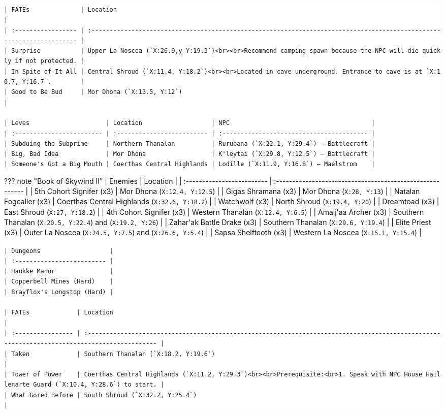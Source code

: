     | FATEs              | Location                                                                                                              |
    | :----------------- | :-------------------------------------------------------------------------------------------------------------------- |
    | Surprise           | Upper La Noscea (`X:26.9,y Y:19.3`)<br><br>Recommend camping spawn because the NPC will die quickly if not protected. |
    | In Spite of It All | Central Shroud (`X:11.4, Y:18.2`)<br><br>Located in cave underground. Entrance to cave is at `X:10.7, Y:16.7`.        |
    | Good to Be Bud     | Mor Dhona (`X:13.5, Y:12`)                                                                                            |

    | Leves                     | Location                   | NPC                                       |
    | :------------------------ | :------------------------- | :---------------------------------------- |
    | Subduing the Subprime     | Northern Thanalan          | Rurubana (`X:22.1, Y:29.4`) — Battlecraft |
    | Big, Bad Idea             | Mor Dhona                  | K'leytai (`X:29.8, Y:12.5`) — Battlecraft |
    | Someone's Got a Big Mouth | Coerthas Central Highlands | Lodille (`X:11.9, Y:16.8`) — Maelstrom    |

??? note "Book of Skywind II"
    | Enemies                    | Location                                                  |
    | :------------------------- | :-------------------------------------------------------- |
    | 5th Cohort Signifer (x3)   | Mor Dhona (`X:12.4, Y:12.5`)                              |
    | Gigas Shramana (x3)        | Mor Dhona (`X:28, Y:13`)                                  |
    | Natalan Fogcaller (x3)     | Coerthas Central Highlands (`X:32.6, Y:18.2`)             |
    | Watchwolf (x3)             | North Shroud (`X:19.4, Y:20`)                             |
    | Dreamtoad (x3)             | East Shroud (`X:27, Y:18.2`)                              |
    | 4th Cohort Signifer (x3)   | Western Thanalan  (`X:12.4, Y:6.5`)                       |
    | Amalj'aa Archer (x3)       | Southern Thanalan (`X:20.5, Y:22.4`) and (`X:19.2, Y:26`) |
    | Zahar'ak Battle Drake (x3) | Southern Thanalan (`X:29.6, Y:19.4`)                      |
    | Elite Priest (x3)          | Outer La Noscea (`X:24.5, Y:7.5`) and (`X:26.6, Y:5.4`)   |
    | Sapsa Shelftooth (x3)      | Western La Noscea (`X:15.1, Y:15.4`)                      |

    | Dungeons                   |
    | :------------------------- |
    | Haukke Manor               |
    | Copperbell Mines (Hard)    |
    | Brayflox's Longstop (Hard) |

    | FATEs             | Location                                                                                                                                     |
    | :---------------- | :------------------------------------------------------------------------------------------------------------------------------------------- |
    | Taken             | Southern Thanalan (`X:18.2, Y:19.6`)                                                                                                         |
    | Tower of Power    | Coerthas Central Highlands (`X:11.2, Y:29.3`)<br><br>Prerequisite:<br>1. Speak with NPC House Haillenarte Guard (`X:10.4, Y:28.6`) to start. |
    | What Gored Before | South Shroud (`X:32.2, Y:25.4`)                                                                                                              |
